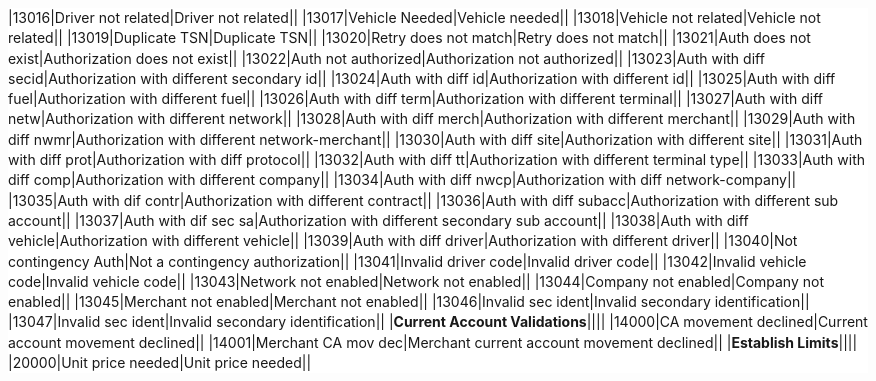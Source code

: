 |13016|Driver not related|Driver not related||
|13017|Vehicle Needed|Vehicle needed||
|13018|Vehicle not related|Vehicle not related||
|13019|Duplicate TSN|Duplicate TSN||
|13020|Retry does not match|Retry does not match||
|13021|Auth does not exist|Authorization does not exist||
|13022|Auth not authorized|Authorization not authorized||
|13023|Auth with diff secid|Authorization with different secondary id||
|13024|Auth with diff id|Authorization with different id||
|13025|Auth with diff fuel|Authorization with different fuel||
|13026|Auth with diff term|Authorization with different terminal||
|13027|Auth with diff netw|Authorization with different network||
|13028|Auth with diff merch|Authorization with different merchant||
|13029|Auth with diff nwmr|Authorization with different network-merchant||
|13030|Auth with diff site|Authorization with different site||
|13031|Auth with diff prot|Authorization with diff protocol||
|13032|Auth with diff tt|Authorization with different terminal type||
|13033|Auth with diff comp|Authorization with different company||
|13034|Auth with diff nwcp|Authorization with diff network-company||
|13035|Auth with dif contr|Authorization with different contract||
|13036|Auth with diff subacc|Authorization with different sub account||
|13037|Auth with dif sec sa|Authorization with different secondary sub account||
|13038|Auth with diff vehicle|Authorization with different vehicle||
|13039|Auth with diff driver|Authorization with different driver||
|13040|Not contingency Auth|Not a contingency authorization||
|13041|Invalid driver code|Invalid driver code||
|13042|Invalid vehicle code|Invalid vehicle code||
|13043|Network not enabled|Network not enabled||
|13044|Company not enabled|Company not enabled||
|13045|Merchant not enabled|Merchant not enabled||
|13046|Invalid sec ident|Invalid secondary identification||
|13047|Invalid sec ident|Invalid secondary identification||
|**Current Account Validations**||||
|14000|CA movement declined|Current account movement declined||
|14001|Merchant CA mov dec|Merchant current account movement declined||
|**Establish Limits**||||
|20000|Unit price needed|Unit price needed||
